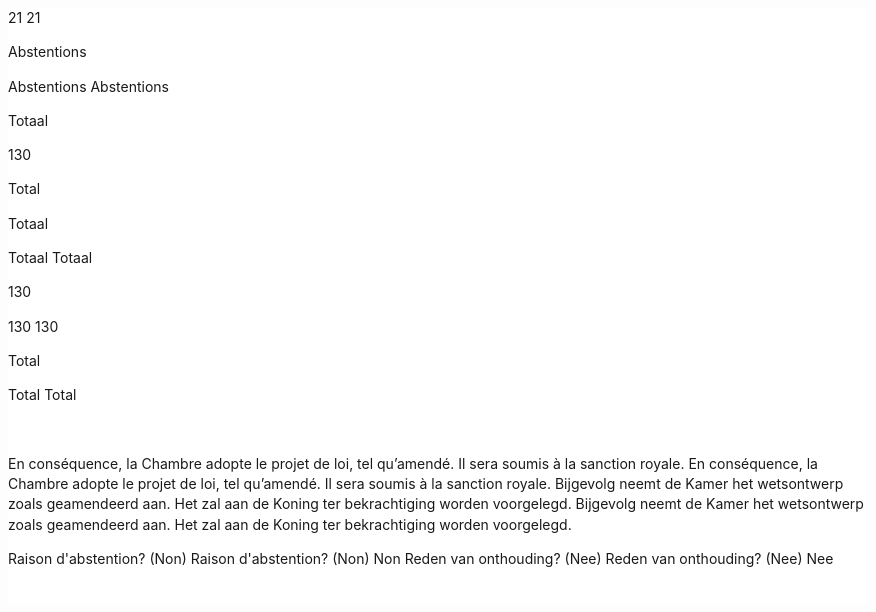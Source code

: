 21
21


Abstentions

Abstentions
Abstentions



Totaal


130


Total



Totaal

Totaal
Totaal


130

130
130


Total

Total
Total

 
 

En conséquence, la Chambre adopte le projet de
loi, tel qu’amendé. Il sera soumis à la sanction royale.
En conséquence, la Chambre adopte le projet de
loi, tel qu’amendé. Il sera soumis à la sanction royale.
Bijgevolg neemt de Kamer het wetsontwerp
zoals geamendeerd aan. Het zal aan de Koning ter bekrachtiging worden
voorgelegd.
Bijgevolg neemt de Kamer het wetsontwerp
zoals geamendeerd aan. Het zal aan de Koning ter bekrachtiging worden
voorgelegd.
 
 

Raison d'abstention? (Non) 
Raison d'abstention? (Non) 
Non
Reden van onthouding? (Nee)
Reden van onthouding? 
(Nee)
Nee

 
 
